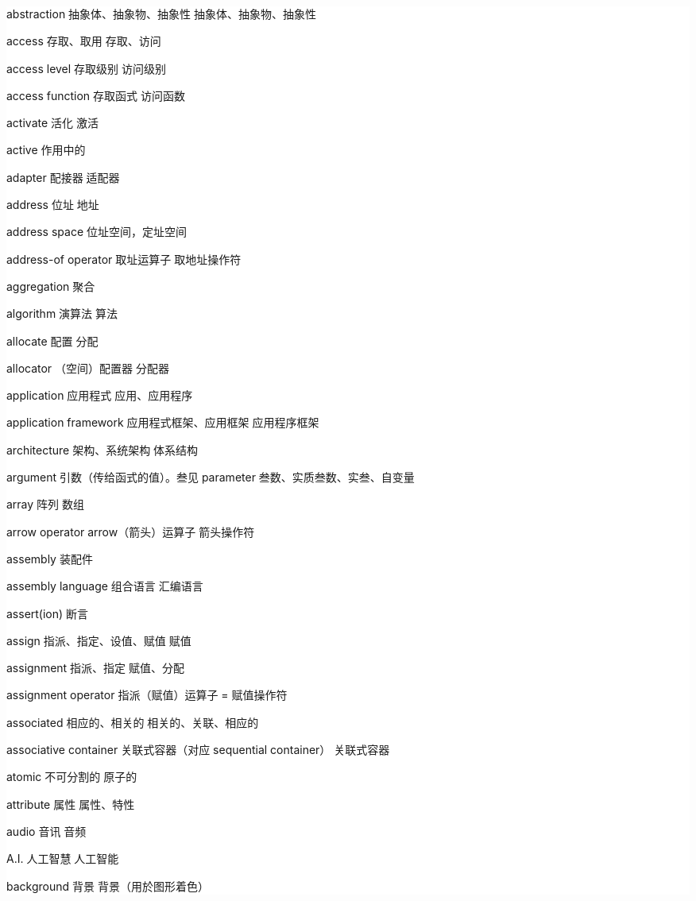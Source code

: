abstraction 抽象体、抽象物、抽象性 抽象体、抽象物、抽象性

access 存取、取用 存取、访问

access level 存取级别 访问级别

access function 存取函式 访问函数

activate 活化 激活

active 作用中的

adapter 配接器 适配器

address 位址 地址

address space 位址空间，定址空间

address-of operator 取址运算子 取地址操作符

aggregation 聚合

algorithm 演算法 算法

allocate 配置 分配

allocator （空间）配置器 分配器

application 应用程式 应用、应用程序

application framework 应用程式框架、应用框架 应用程序框架

architecture 架构、系统架构 体系结构

argument 引数（传给函式的值）。叁见 parameter 叁数、实质叁数、实叁、自变量

array 阵列 数组

arrow operator arrow（箭头）运算子 箭头操作符

assembly 装配件

assembly language 组合语言 汇编语言

assert(ion) 断言

assign 指派、指定、设值、赋值 赋值

assignment 指派、指定 赋值、分配

assignment operator 指派（赋值）运算子 = 赋值操作符

associated 相应的、相关的 相关的、关联、相应的

associative container 关联式容器（对应 sequential container） 关联式容器

atomic 不可分割的 原子的

attribute 属性 属性、特性

audio 音讯 音频

A.I. 人工智慧 人工智能

background 背景 背景（用於图形着色）

